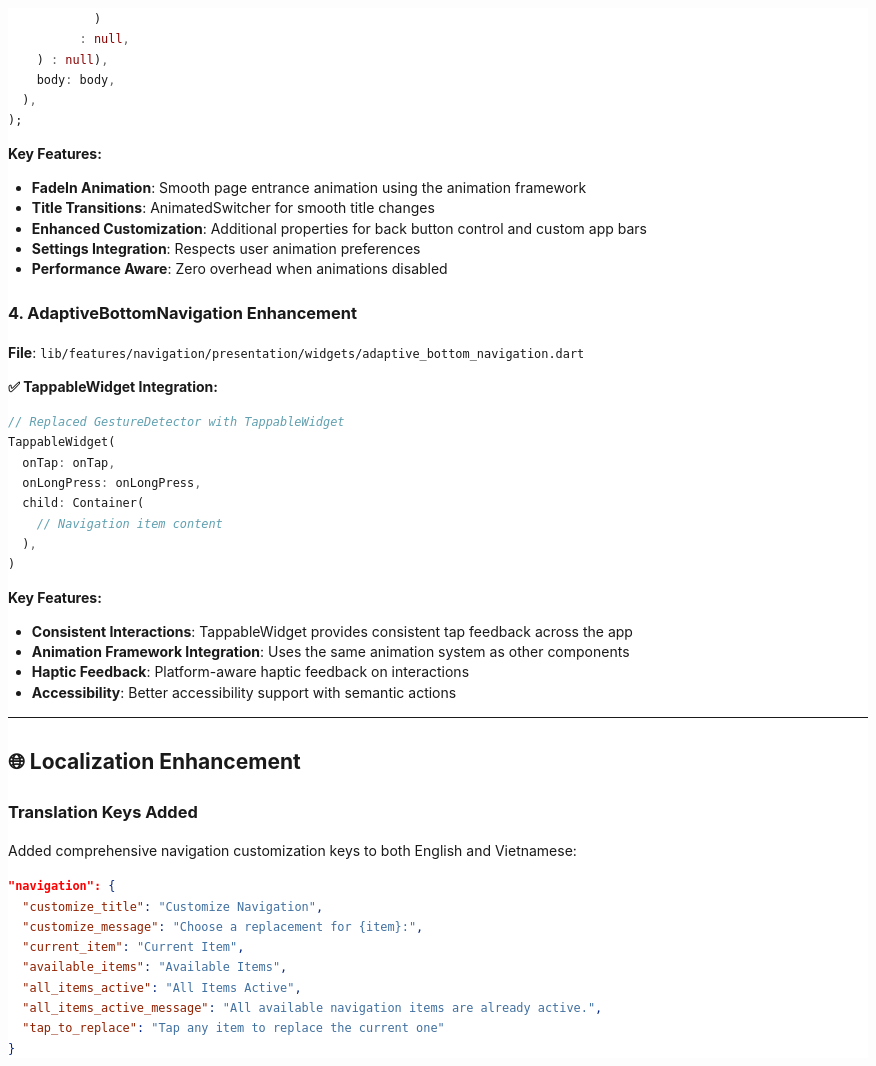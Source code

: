 ```dart
            )
          : null,
    ) : null),
    body: body,
  ),
);
```

**Key Features:**
- **FadeIn Animation**: Smooth page entrance animation using the animation framework
- **Title Transitions**: AnimatedSwitcher for smooth title changes
- **Enhanced Customization**: Additional properties for back button control and custom app bars
- **Settings Integration**: Respects user animation preferences
- **Performance Aware**: Zero overhead when animations disabled

### **4. AdaptiveBottomNavigation Enhancement**
**File**: `lib/features/navigation/presentation/widgets/adaptive_bottom_navigation.dart`

**✅ TappableWidget Integration:**
```dart
// Replaced GestureDetector with TappableWidget
TappableWidget(
  onTap: onTap,
  onLongPress: onLongPress,
  child: Container(
    // Navigation item content
  ),
)
```

**Key Features:**
- **Consistent Interactions**: TappableWidget provides consistent tap feedback across the app
- **Animation Framework Integration**: Uses the same animation system as other components
- **Haptic Feedback**: Platform-aware haptic feedback on interactions
- **Accessibility**: Better accessibility support with semantic actions

---

## 🌐 Localization Enhancement

### **Translation Keys Added**
Added comprehensive navigation customization keys to both English and Vietnamese:

```json
"navigation": {
  "customize_title": "Customize Navigation",
  "customize_message": "Choose a replacement for {item}:",
  "current_item": "Current Item",
  "available_items": "Available Items", 
  "all_items_active": "All Items Active",
  "all_items_active_message": "All available navigation items are already active.",
  "tap_to_replace": "Tap any item to replace the current one"
}
```
